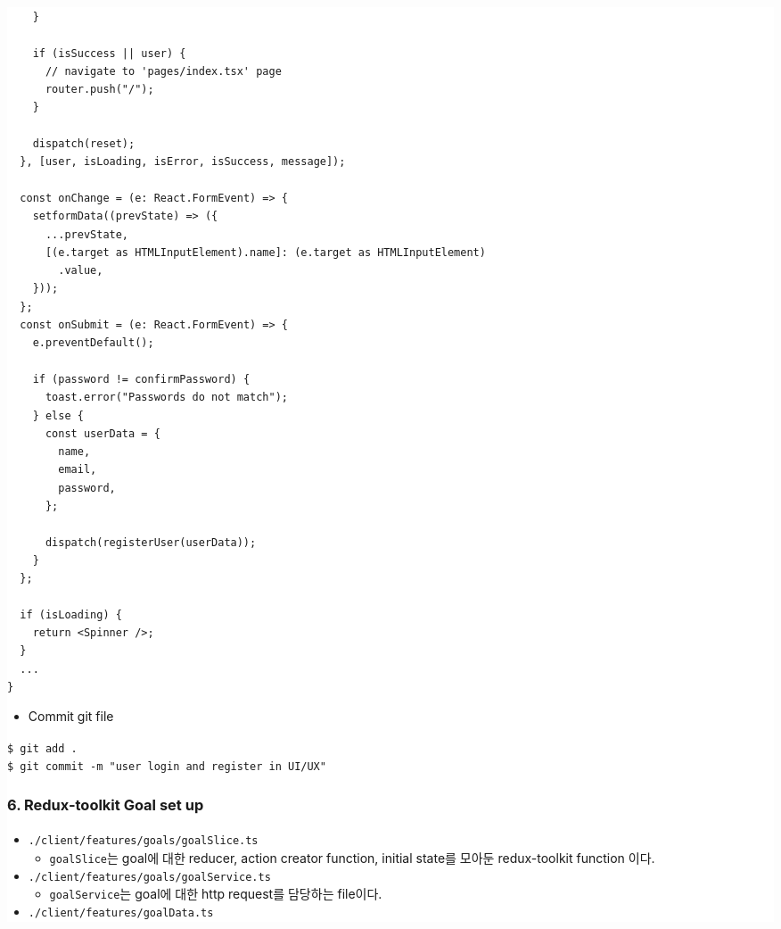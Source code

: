```
    }

    if (isSuccess || user) {
      // navigate to 'pages/index.tsx' page
      router.push("/");
    }

    dispatch(reset);
  }, [user, isLoading, isError, isSuccess, message]);

  const onChange = (e: React.FormEvent) => {
    setformData((prevState) => ({
      ...prevState,
      [(e.target as HTMLInputElement).name]: (e.target as HTMLInputElement)
        .value,
    }));
  };
  const onSubmit = (e: React.FormEvent) => {
    e.preventDefault();

    if (password != confirmPassword) {
      toast.error("Passwords do not match");
    } else {
      const userData = {
        name,
        email,
        password,
      };

      dispatch(registerUser(userData));
    }
  };

  if (isLoading) {
    return <Spinner />;
  }
  ...
}
```

- Commit git file

```
$ git add .
$ git commit -m "user login and register in UI/UX"
```

### 6. Redux-toolkit Goal set up

- `./client/features/goals/goalSlice.ts`
  - `goalSlice`는 goal에 대한 reducer, action creator function, initial state를 모아둔 redux-toolkit function 이다.
- `./client/features/goals/goalService.ts`
  - `goalService`는 goal에 대한 http request를 담당하는 file이다.
- `./client/features/goalData.ts`
